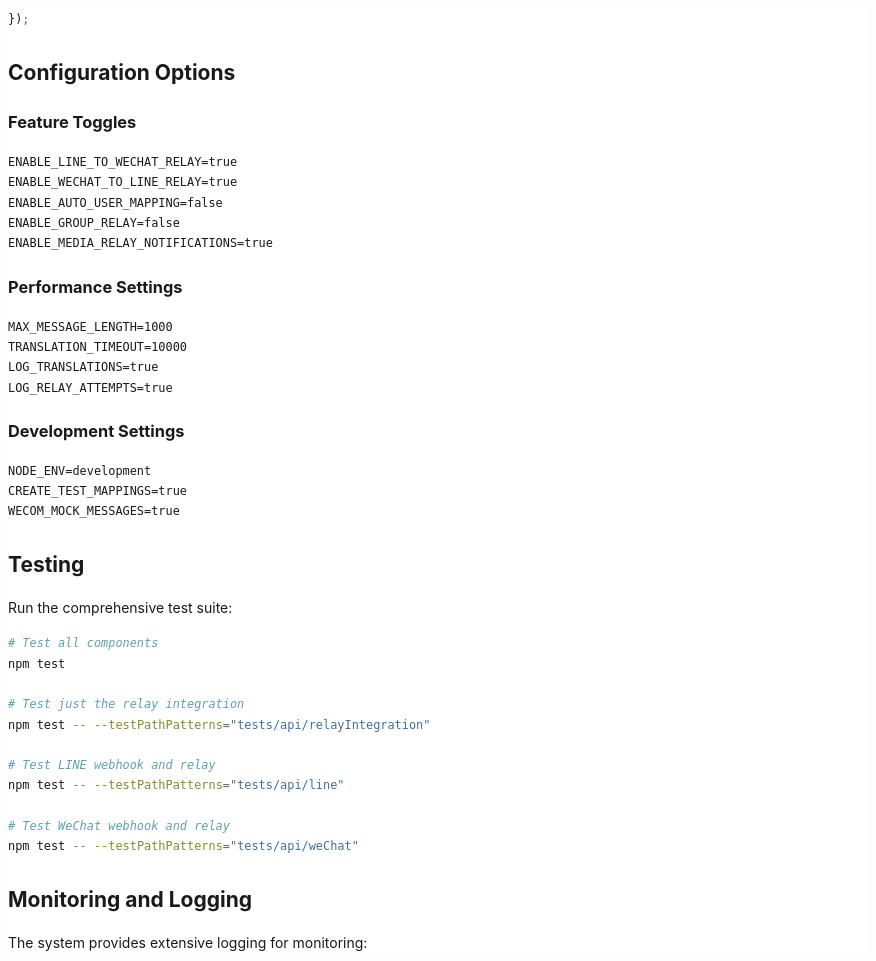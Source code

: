 ```javascript
});
```

## Configuration Options

### Feature Toggles
```env
ENABLE_LINE_TO_WECHAT_RELAY=true
ENABLE_WECHAT_TO_LINE_RELAY=true
ENABLE_AUTO_USER_MAPPING=false
ENABLE_GROUP_RELAY=false
ENABLE_MEDIA_RELAY_NOTIFICATIONS=true
```

### Performance Settings
```env
MAX_MESSAGE_LENGTH=1000
TRANSLATION_TIMEOUT=10000
LOG_TRANSLATIONS=true
LOG_RELAY_ATTEMPTS=true
```

### Development Settings
```env
NODE_ENV=development
CREATE_TEST_MAPPINGS=true
WECOM_MOCK_MESSAGES=true
```

## Testing

Run the comprehensive test suite:

```bash
# Test all components
npm test

# Test just the relay integration
npm test -- --testPathPatterns="tests/api/relayIntegration"

# Test LINE webhook and relay
npm test -- --testPathPatterns="tests/api/line"

# Test WeChat webhook and relay  
npm test -- --testPathPatterns="tests/api/weChat"
```

## Monitoring and Logging

The system provides extensive logging for monitoring:
